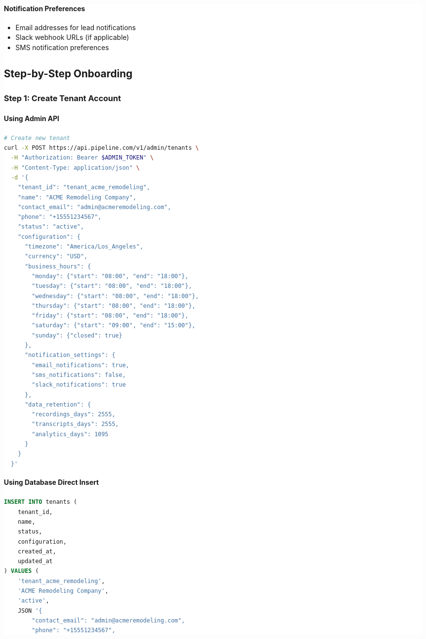 #### Notification Preferences
- Email addresses for lead notifications
- Slack webhook URLs (if applicable)
- SMS notification preferences

## Step-by-Step Onboarding

### Step 1: Create Tenant Account

#### Using Admin API
```bash
# Create new tenant
curl -X POST https://api.pipeline.com/v1/admin/tenants \
  -H "Authorization: Bearer $ADMIN_TOKEN" \
  -H "Content-Type: application/json" \
  -d '{
    "tenant_id": "tenant_acme_remodeling",
    "name": "ACME Remodeling Company",
    "contact_email": "admin@acmeremodeling.com",
    "phone": "+15551234567",
    "status": "active",
    "configuration": {
      "timezone": "America/Los_Angeles",
      "currency": "USD",
      "business_hours": {
        "monday": {"start": "08:00", "end": "18:00"},
        "tuesday": {"start": "08:00", "end": "18:00"},
        "wednesday": {"start": "08:00", "end": "18:00"},
        "thursday": {"start": "08:00", "end": "18:00"},
        "friday": {"start": "08:00", "end": "18:00"},
        "saturday": {"start": "09:00", "end": "15:00"},
        "sunday": {"closed": true}
      },
      "notification_settings": {
        "email_notifications": true,
        "sms_notifications": false,
        "slack_notifications": true
      },
      "data_retention": {
        "recordings_days": 2555,
        "transcripts_days": 2555,
        "analytics_days": 1095
      }
    }
  }'
```

#### Using Database Direct Insert
```sql
INSERT INTO tenants (
    tenant_id,
    name,
    status,
    configuration,
    created_at,
    updated_at
) VALUES (
    'tenant_acme_remodeling',
    'ACME Remodeling Company',
    'active',
    JSON '{
        "contact_email": "admin@acmeremodeling.com",
        "phone": "+15551234567",
```